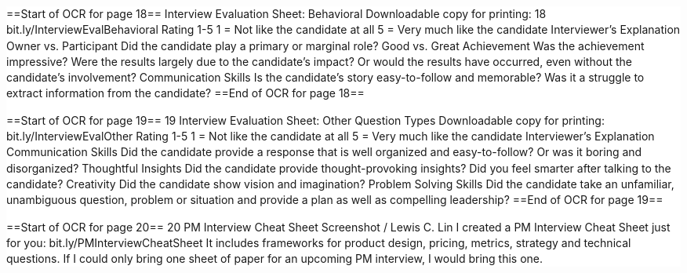 ==Start of OCR for page 18==
Interview Evaluation Sheet: Behavioral 
Downloadable copy for printing: 
18 
bit.ly/InterviewEvalBehavioral
Rating 1-5 
1 = Not like the candidate at all 
5 = Very much like the candidate Interviewer’s Explanation 
Owner vs. Participant 
Did the candidate play a primary or marginal role? 
Good vs. Great Achievement 
Was the achievement impressive? Were the results 
largely due to the candidate’s impact? Or would the 
results have occurred, even without the candidate’s 
involvement? 
Communication Skills 
Is the candidate’s story easy-to-follow and memorable? 
Was it a struggle to extract information from the 
candidate? 
==End of OCR for page 18==

==Start of OCR for page 19==
19 
Interview Evaluation Sheet: Other Question Types
Downloadable copy for printing: bit.ly/InterviewEvalOther
Rating 1-5 
1 = Not like the candidate at all 
5 = Very much like the candidate Interviewer’s Explanation 
Communication Skills 
Did the candidate provide a response that is well 
organized and easy-to-follow? Or was it boring and 
disorganized? 
Thoughtful Insights 
Did the candidate provide thought-provoking insights? 
Did you feel smarter after talking to the candidate? 
Creativity 
Did the candidate show vision and imagination? 
Problem Solving Skills 
Did the candidate take an unfamiliar, unambiguous 
question, problem or situation and provide a plan as well 
as compelling leadership? 
==End of OCR for page 19==

==Start of OCR for page 20==
20 
PM Interview Cheat Sheet 
Screenshot / Lewis C. Lin 
I created a PM Interview Cheat Sheet just for you: bit.ly/PMInterviewCheatSheet 
It includes frameworks for product design, pricing, metrics, strategy and technical questions. If I could only 
bring one sheet of paper for an upcoming PM interview, I would bring this one. 
 